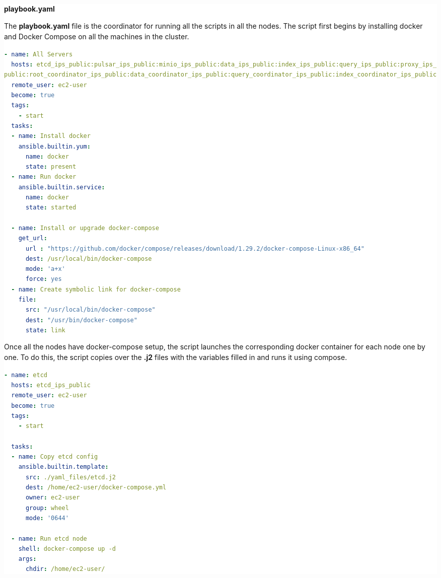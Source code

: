 **playbook.yaml** 

The **playbook.yaml** file is the coordinator for running all the scripts in all the nodes. The script first begins by installing docker and Docker Compose on all the machines in the cluster.

```Yaml
- name: All Servers
  hosts: etcd_ips_public:pulsar_ips_public:minio_ips_public:data_ips_public:index_ips_public:query_ips_public:proxy_ips_public:root_coordinator_ips_public:data_coordinator_ips_public:query_coordinator_ips_public:index_coordinator_ips_public
  remote_user: ec2-user
  become: true
  tags:
    - start
  tasks:
  - name: Install docker
    ansible.builtin.yum:
      name: docker
      state: present
  - name: Run docker
    ansible.builtin.service:
      name: docker
      state: started

  - name: Install or upgrade docker-compose
    get_url: 
      url : "https://github.com/docker/compose/releases/download/1.29.2/docker-compose-Linux-x86_64"
      dest: /usr/local/bin/docker-compose
      mode: 'a+x'
      force: yes
  - name: Create symbolic link for docker-compose
    file:
      src: "/usr/local/bin/docker-compose"
      dest: "/usr/bin/docker-compose"
      state: link
```

Once all the nodes have docker-compose setup, the script launches the corresponding docker container for each node one by one. To do this, the script copies over the **.j2** files with the variables filled in and runs it using compose. 

```Yaml
- name: etcd
  hosts: etcd_ips_public
  remote_user: ec2-user
  become: true
  tags:
    - start

  tasks:
  - name: Copy etcd config
    ansible.builtin.template:
      src: ./yaml_files/etcd.j2
      dest: /home/ec2-user/docker-compose.yml
      owner: ec2-user
      group: wheel
      mode: '0644'

  - name: Run etcd node
    shell: docker-compose up -d
    args:
      chdir: /home/ec2-user/
```
